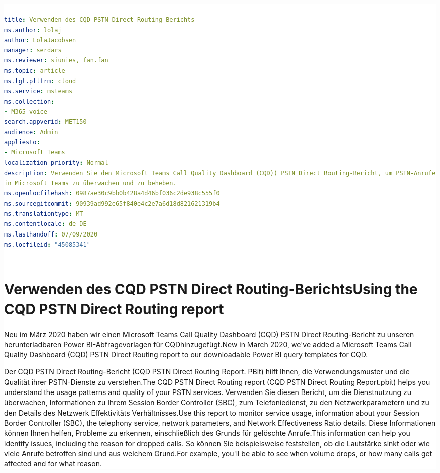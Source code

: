 ```yaml
---
title: Verwenden des CQD PSTN Direct Routing-Berichts
ms.author: lolaj
author: LolaJacobsen
manager: serdars
ms.reviewer: siunies, fan.fan
ms.topic: article
ms.tgt.pltfrm: cloud
ms.service: msteams
ms.collection:
- M365-voice
search.appverid: MET150
audience: Admin
appliesto:
- Microsoft Teams
localization_priority: Normal
description: Verwenden Sie den Microsoft Teams Call Quality Dashboard (CQD)) PSTN Direct Routing-Bericht, um PSTN-Anrufe in Microsoft Teams zu überwachen und zu beheben.
ms.openlocfilehash: 0987ae30c9bb0b428a4d46bf036c2de938c555f0
ms.sourcegitcommit: 90939ad992e65f840e4c2e7a6d18d821621319b4
ms.translationtype: MT
ms.contentlocale: de-DE
ms.lasthandoff: 07/09/2020
ms.locfileid: "45085341"
---
```

# <a name="using-the-cqd-pstn-direct-routing-report"></a><span data-ttu-id="9c4a0-103">Verwenden des CQD PSTN Direct Routing-Berichts</span><span class="sxs-lookup"><span data-stu-id="9c4a0-103">Using the CQD PSTN Direct Routing report</span></span>

<span data-ttu-id="9c4a0-104">Neu im März 2020 haben wir einen Microsoft Teams Call Quality Dashboard (CQD) PSTN Direct Routing-Bericht zu unseren herunterladbaren [Power BI-Abfragevorlagen für CQD](https://github.com/MicrosoftDocs/OfficeDocs-SkypeForBusiness/blob/live/Teams/downloads/CQD-Power-BI-query-templates.zip?raw=true)hinzugefügt.</span><span class="sxs-lookup"><span data-stu-id="9c4a0-104">New in March 2020, we've added a Microsoft Teams Call Quality Dashboard (CQD) PSTN Direct Routing report to our downloadable [Power BI query templates for CQD](https://github.com/MicrosoftDocs/OfficeDocs-SkypeForBusiness/blob/live/Teams/downloads/CQD-Power-BI-query-templates.zip?raw=true).</span></span> 


<span data-ttu-id="9c4a0-105">Der CQD PSTN Direct Routing-Bericht (CQD PSTN Direct Routing Report. PBit) hilft Ihnen, die Verwendungsmuster und die Qualität ihrer PSTN-Dienste zu verstehen.</span><span class="sxs-lookup"><span data-stu-id="9c4a0-105">The CQD PSTN Direct Routing report (CQD PSTN Direct Routing Report.pbit) helps you understand the usage patterns and quality of your PSTN services.</span></span> <span data-ttu-id="9c4a0-106">Verwenden Sie diesen Bericht, um die Dienstnutzung zu überwachen, Informationen zu Ihrem Session Border Controller (SBC), zum Telefoniedienst, zu den Netzwerkparametern und zu den Details des Netzwerk Effektivitäts Verhältnisses.</span><span class="sxs-lookup"><span data-stu-id="9c4a0-106">Use this report to monitor service usage, information about your Session Border Controller (SBC), the telephony service, network parameters, and Network Effectiveness Ratio details.</span></span> <span data-ttu-id="9c4a0-107">Diese Informationen können Ihnen helfen, Probleme zu erkennen, einschließlich des Grunds für gelöschte Anrufe.</span><span class="sxs-lookup"><span data-stu-id="9c4a0-107">This information can help you identify issues, including the reason for dropped calls.</span></span> <span data-ttu-id="9c4a0-108">So können Sie beispielsweise feststellen, ob die Lautstärke sinkt oder wie viele Anrufe betroffen sind und aus welchem Grund.</span><span class="sxs-lookup"><span data-stu-id="9c4a0-108">For example, you'll be able to see when volume drops, or how many calls get affected and for what reason.</span></span>
